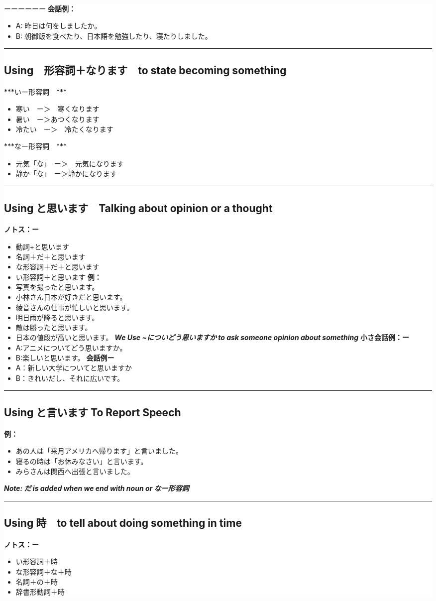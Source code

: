 ーーーーーー
**会話例：**
- A: 昨日は何をしましたか。
- B: 朝御飯を食べたり、日本語を勉強したり、寝たりしました。
---
## Using　形容詞＋なります　to state becoming something

***いー形容詞　***
- 寒い　ー＞　寒くなります
- 暑い　ー＞あつくなります
- 冷たい　ー＞　冷たくなります

***なー形容詞　***
- 元気「な」　ー＞　元気になります
- 静か「な」　ー＞静かになります
---
## Using と思います　Talking about opinion or a thought
**ノトス：ー**
- 動詞+と思います
- 名詞＋だ＋と思います
- な形容詞＋だ＋と思います
- い形容詞＋と思います
**例：**
- 写真を撮ったと思います。
- 小林さん日本が好きだと思います。
- 綾音さんの仕事が忙しいと思います。
- 明日雨が降ると思います。
- 敵は勝ったと思います。
- 日本の値段が高いと思います。
***We Use ~についどう思いますか to ask someone opinion about something***
**小さ会話例：ー**
- A:アニメについてどう思いますか。
- B:楽しいと思います。
**会話例ー**
- A：新しい大学についてと思いますか
- B：きれいだし、それに広いです。
---
## Using と言います To Report Speech

**例：**
- あの人は「来月アメリカへ帰ります」と言いました。
- 寝るの時は「お休みなさい」と言います。
- みらさんは関西へ出張と言いました。

***Note: だ is added when we end with noun or なー形容詞***

---
## Using 時　to tell about doing something in time
**ノトス：ー**
- い形容詞＋時
- な形容詞＋な＋時
- 名詞＋の＋時
- 辞書形動詞＋時
